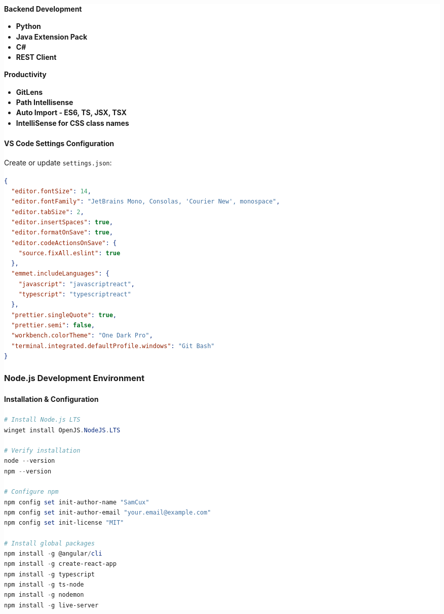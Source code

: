 **Backend Development**

- **Python**
- **Java Extension Pack**
- **C#**
- **REST Client**

**Productivity**

- **GitLens**
- **Path Intellisense**
- **Auto Import - ES6, TS, JSX, TSX**
- **IntelliSense for CSS class names**

#### VS Code Settings Configuration

Create or update `settings.json`:

```json
{
  "editor.fontSize": 14,
  "editor.fontFamily": "JetBrains Mono, Consolas, 'Courier New', monospace",
  "editor.tabSize": 2,
  "editor.insertSpaces": true,
  "editor.formatOnSave": true,
  "editor.codeActionsOnSave": {
    "source.fixAll.eslint": true
  },
  "emmet.includeLanguages": {
    "javascript": "javascriptreact",
    "typescript": "typescriptreact"
  },
  "prettier.singleQuote": true,
  "prettier.semi": false,
  "workbench.colorTheme": "One Dark Pro",
  "terminal.integrated.defaultProfile.windows": "Git Bash"
}
```

### Node.js Development Environment

#### Installation & Configuration

```powershell
# Install Node.js LTS
winget install OpenJS.NodeJS.LTS

# Verify installation
node --version
npm --version

# Configure npm
npm config set init-author-name "SamCux"
npm config set init-author-email "your.email@example.com"
npm config set init-license "MIT"

# Install global packages
npm install -g @angular/cli
npm install -g create-react-app
npm install -g typescript
npm install -g ts-node
npm install -g nodemon
npm install -g live-server
```
